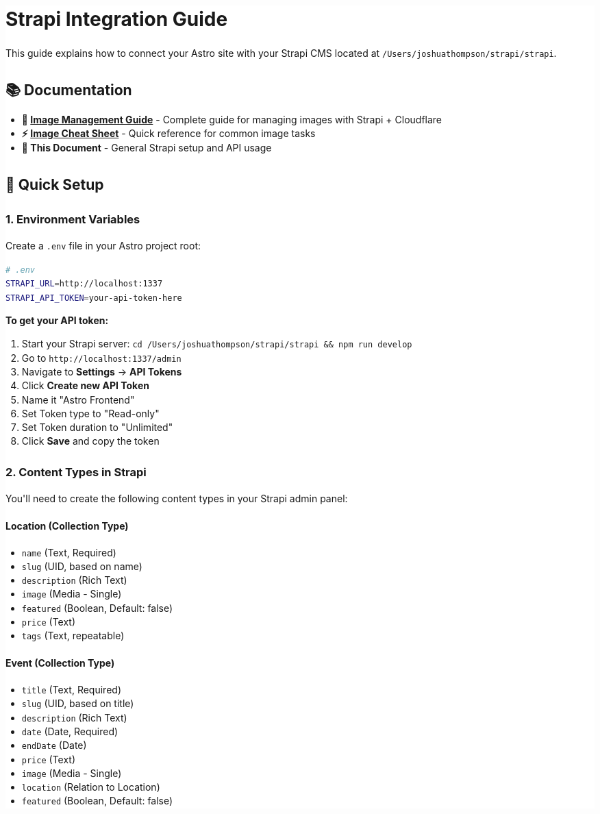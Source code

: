 # Strapi Integration Guide

This guide explains how to connect your Astro site with your Strapi CMS located at `/Users/joshuathompson/strapi/strapi`.

## 📚 Documentation

- **📖 [Image Management Guide](./STRAPI_IMAGE_GUIDE.md)** - Complete guide for managing images with Strapi + Cloudflare
- **⚡ [Image Cheat Sheet](./STRAPI_IMAGE_CHEATSHEET.md)** - Quick reference for common image tasks
- **🔧 This Document** - General Strapi setup and API usage

## 🚀 Quick Setup

### 1. Environment Variables

Create a `.env` file in your Astro project root:

```bash
# .env
STRAPI_URL=http://localhost:1337
STRAPI_API_TOKEN=your-api-token-here
```

**To get your API token:**
1. Start your Strapi server: `cd /Users/joshuathompson/strapi/strapi && npm run develop`
2. Go to `http://localhost:1337/admin`
3. Navigate to **Settings** → **API Tokens**
4. Click **Create new API Token**
5. Name it "Astro Frontend"
6. Set Token type to "Read-only"
7. Set Token duration to "Unlimited"
8. Click **Save** and copy the token

### 2. Content Types in Strapi

You'll need to create the following content types in your Strapi admin panel:

#### **Location** (Collection Type)
- `name` (Text, Required)
- `slug` (UID, based on name)
- `description` (Rich Text)
- `image` (Media - Single)
- `featured` (Boolean, Default: false)
- `price` (Text)
- `tags` (Text, repeatable)

#### **Event** (Collection Type)
- `title` (Text, Required)
- `slug` (UID, based on title)
- `description` (Rich Text)
- `date` (Date, Required)
- `endDate` (Date)
- `price` (Text)
- `image` (Media - Single)
- `location` (Relation to Location)
- `featured` (Boolean, Default: false)
